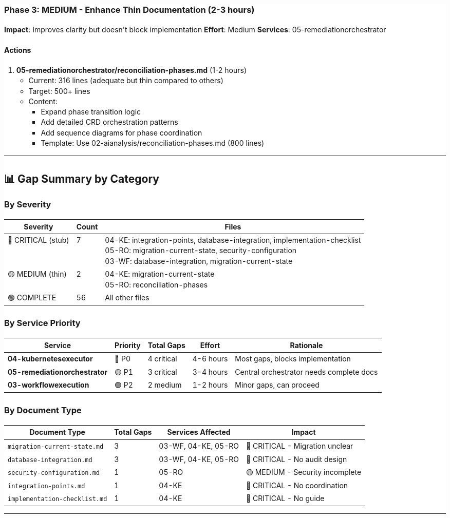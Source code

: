 
### **Phase 3: MEDIUM - Enhance Thin Documentation** (2-3 hours)

**Impact**: Improves clarity but doesn't block implementation
**Effort**: Medium
**Services**: 05-remediationorchestrator

#### Actions

1. **05-remediationorchestrator/reconciliation-phases.md** (1-2 hours)
   - Current: 316 lines (adequate but thin compared to others)
   - Target: 500+ lines
   - Content:
     * Expand phase transition logic
     * Add detailed CRD orchestration patterns
     * Add sequence diagrams for phase coordination
     * Template: Use 02-aianalysis/reconciliation-phases.md (800 lines)

---

## 📊 Gap Summary by Category

### **By Severity**

| Severity | Count | Files |
|----------|-------|-------|
| 🔴 CRITICAL (stub) | 7 | 04-KE: integration-points, database-integration, implementation-checklist<br>05-RO: migration-current-state, security-configuration<br>03-WF: database-integration, migration-current-state |
| 🟡 MEDIUM (thin) | 2 | 04-KE: migration-current-state<br>05-RO: reconciliation-phases |
| 🟢 COMPLETE | 56 | All other files |

### **By Service Priority**

| Service | Priority | Total Gaps | Effort | Rationale |
|---------|----------|------------|--------|-----------|
| **04-kubernetesexecutor** | 🔴 P0 | 4 critical | 4-6 hours | Most gaps, blocks implementation |
| **05-remediationorchestrator** | 🟡 P1 | 3 critical | 3-4 hours | Central orchestrator needs complete docs |
| **03-workflowexecution** | 🟢 P2 | 2 medium | 1-2 hours | Minor gaps, can proceed |

### **By Document Type**

| Document Type | Total Gaps | Services Affected | Impact |
|---------------|------------|-------------------|--------|
| `migration-current-state.md` | 3 | 03-WF, 04-KE, 05-RO | 🔴 CRITICAL - Migration unclear |
| `database-integration.md` | 3 | 03-WF, 04-KE, 05-RO | 🔴 CRITICAL - No audit design |
| `security-configuration.md` | 1 | 05-RO | 🟡 MEDIUM - Security incomplete |
| `integration-points.md` | 1 | 04-KE | 🔴 CRITICAL - No coordination |
| `implementation-checklist.md` | 1 | 04-KE | 🔴 CRITICAL - No guide |

---
